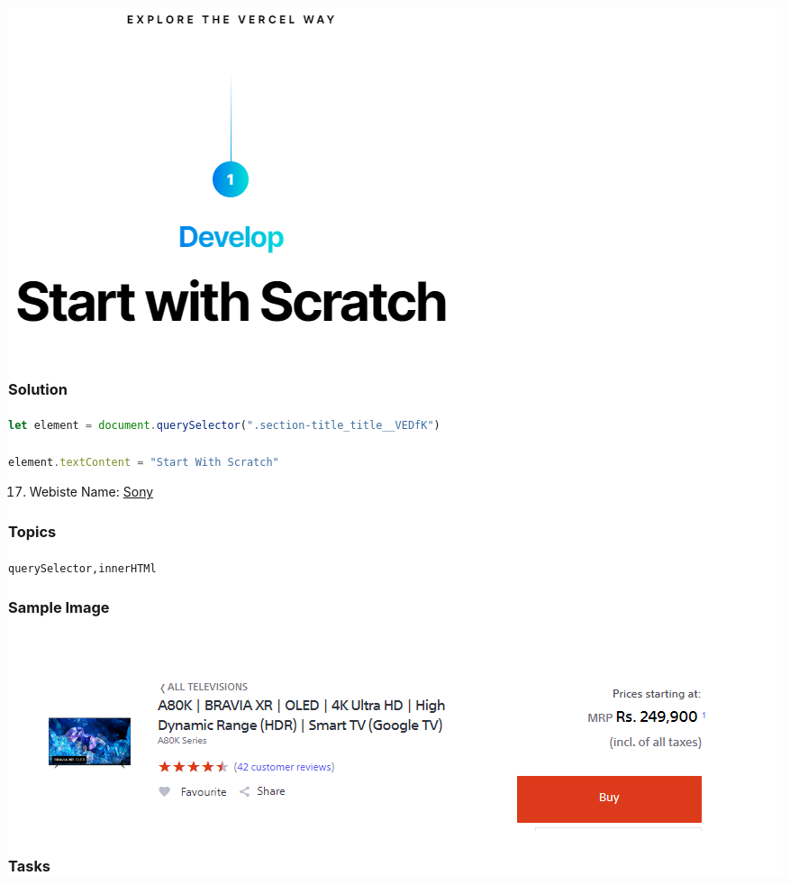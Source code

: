 ![Output](./Images/Pic31.png)

### Solution
```javascript
let element = document.querySelector(".section-title_title__VEDfK")

element.textContent = "Start With Scratch"
```

17. Webiste Name: [Sony](https://www.sony.co.in/)

### Topics

    querySelector,innerHTMl

### Sample Image

![Sample One](./Images/Pic33.png)

### Tasks
